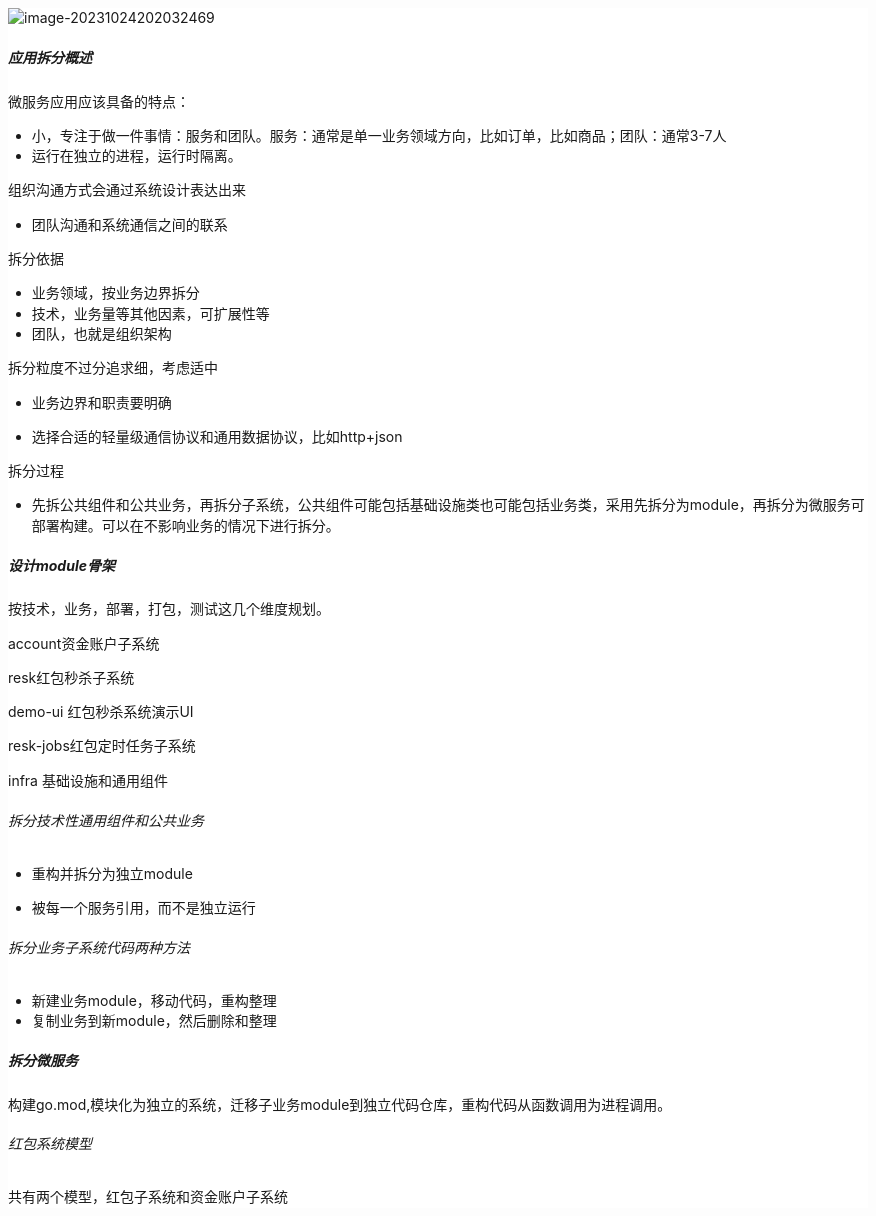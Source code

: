 ![image-20231024202032469](C:\Users\K9\OneDrive\图片\go笔记\image-20231024202032469.png)

##### 应用拆分概述

微服务应用应该具备的特点：

+ 小，专注于做一件事情：服务和团队。服务：通常是单一业务领域方向，比如订单，比如商品；团队：通常3-7人
+ 运行在独立的进程，运行时隔离。

组织沟通方式会通过系统设计表达出来

+ 团队沟通和系统通信之间的联系

拆分依据

+ 业务领域，按业务边界拆分
+ 技术，业务量等其他因素，可扩展性等
+ 团队，也就是组织架构

拆分粒度不过分追求细，考虑适中

+ 业务边界和职责要明确

+ 选择合适的轻量级通信协议和通用数据协议，比如http+json

拆分过程

+ 先拆公共组件和公共业务，再拆分子系统，公共组件可能包括基础设施类也可能包括业务类，采用先拆分为module，再拆分为微服务可部署构建。可以在不影响业务的情况下进行拆分。

##### 设计module骨架

按技术，业务，部署，打包，测试这几个维度规划。

account资金账户子系统

resk红包秒杀子系统

demo-ui 红包秒杀系统演示UI

resk-jobs红包定时任务子系统

infra 基础设施和通用组件

###### 拆分技术性通用组件和公共业务

+ 重构并拆分为独立module

+ 被每一个服务引用，而不是独立运行

###### 拆分业务子系统代码两种方法

+ 新建业务module，移动代码，重构整理
+ 复制业务到新module，然后删除和整理

##### 拆分微服务

构建go.mod,模块化为独立的系统，迁移子业务module到独立代码仓库，重构代码从函数调用为进程调用。

###### 红包系统模型

共有两个模型，红包子系统和资金账户子系统
